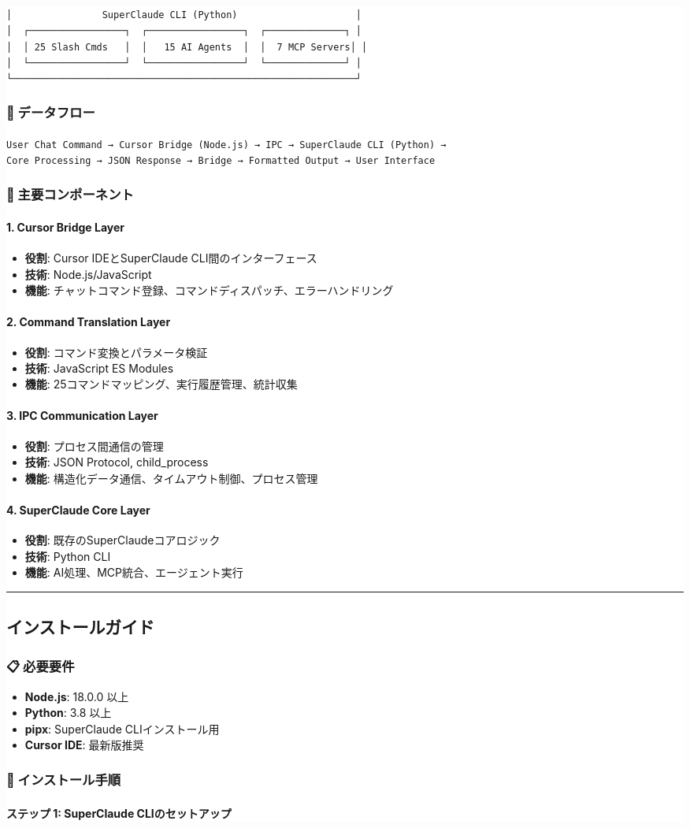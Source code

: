 ```text
│                SuperClaude CLI (Python)                     │
│  ┌─────────────────┐  ┌─────────────────┐  ┌──────────────┐ │
│  │ 25 Slash Cmds   │  │   15 AI Agents  │  │  7 MCP Servers│ │
│  └─────────────────┘  └─────────────────┘  └──────────────┘ │
└─────────────────────────────────────────────────────────────┘
```

### 🔄 データフロー

```
User Chat Command → Cursor Bridge (Node.js) → IPC → SuperClaude CLI (Python) →
Core Processing → JSON Response → Bridge → Formatted Output → User Interface
```

### 🧩 主要コンポーネント

#### 1. **Cursor Bridge Layer**
- **役割**: Cursor IDEとSuperClaude CLI間のインターフェース
- **技術**: Node.js/JavaScript
- **機能**: チャットコマンド登録、コマンドディスパッチ、エラーハンドリング

#### 2. **Command Translation Layer**
- **役割**: コマンド変換とパラメータ検証
- **技術**: JavaScript ES Modules
- **機能**: 25コマンドマッピング、実行履歴管理、統計収集

#### 3. **IPC Communication Layer**
- **役割**: プロセス間通信の管理
- **技術**: JSON Protocol, child_process
- **機能**: 構造化データ通信、タイムアウト制御、プロセス管理

#### 4. **SuperClaude Core Layer**
- **役割**: 既存のSuperClaudeコアロジック
- **技術**: Python CLI
- **機能**: AI処理、MCP統合、エージェント実行

---

## インストールガイド

### 📋 必要要件

- **Node.js**: 18.0.0 以上
- **Python**: 3.8 以上
- **pipx**: SuperClaude CLIインストール用
- **Cursor IDE**: 最新版推奨

### 🚀 インストール手順

#### ステップ 1: SuperClaude CLIのセットアップ
